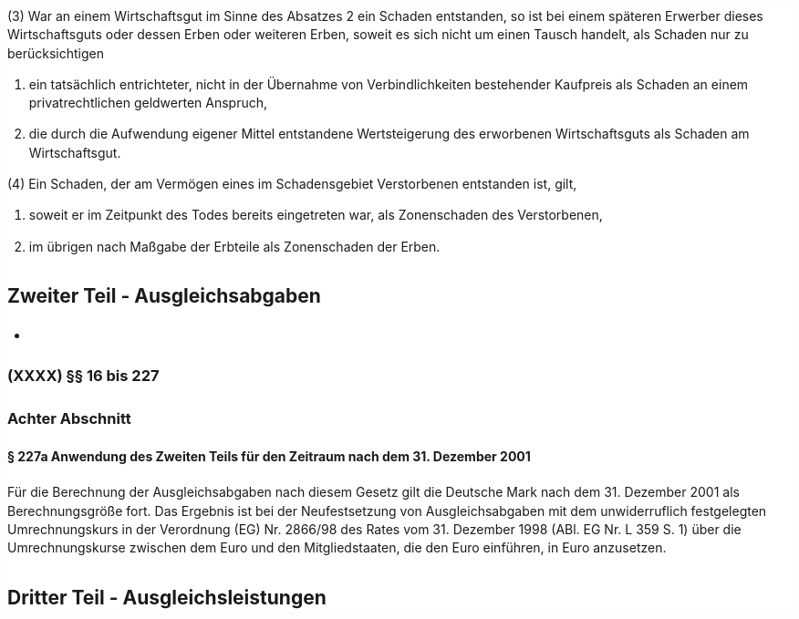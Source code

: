 





(3) War an einem Wirtschaftsgut im Sinne des Absatzes 2 ein Schaden
entstanden, so ist bei einem späteren Erwerber dieses Wirtschaftsguts
oder dessen Erben oder weiteren Erben, soweit es sich nicht um einen
Tausch handelt, als Schaden nur zu berücksichtigen

1.  ein tatsächlich entrichteter, nicht in der Übernahme von
    Verbindlichkeiten bestehender Kaufpreis als Schaden an einem
    privatrechtlichen geldwerten Anspruch,


2.  die durch die Aufwendung eigener Mittel entstandene Wertsteigerung des
    erworbenen Wirtschaftsguts als Schaden am Wirtschaftsgut.




(4) Ein Schaden, der am Vermögen eines im Schadensgebiet Verstorbenen
entstanden ist, gilt,

1.  soweit er im Zeitpunkt des Todes bereits eingetreten war, als
    Zonenschaden des Verstorbenen,


2.  im übrigen nach Maßgabe der Erbteile als Zonenschaden der Erben.





## Zweiter Teil - Ausgleichsabgaben

-


### (XXXX) §§ 16 bis 227



### Achter Abschnitt



#### § 227a Anwendung des Zweiten Teils für den Zeitraum nach dem 31. Dezember 2001

Für die Berechnung der Ausgleichsabgaben nach diesem Gesetz gilt die
Deutsche Mark nach dem 31. Dezember 2001 als Berechnungsgröße fort.
Das Ergebnis ist bei der Neufestsetzung von Ausgleichsabgaben mit dem
unwiderruflich festgelegten Umrechnungskurs in der Verordnung (EG) Nr.
2866/98 des Rates vom 31. Dezember 1998 (ABl. EG Nr. L 359 S. 1) über
die Umrechnungskurse zwischen dem Euro und den Mitgliedstaaten, die
den Euro einführen, in Euro anzusetzen.


## Dritter Teil - Ausgleichsleistungen
